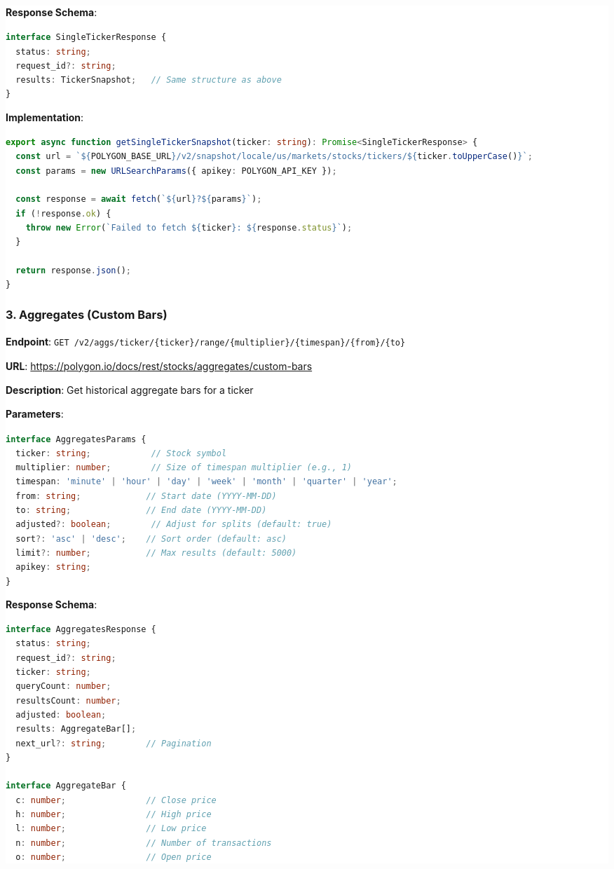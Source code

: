 **Response Schema**:
```typescript
interface SingleTickerResponse {
  status: string;
  request_id?: string;
  results: TickerSnapshot;   // Same structure as above
}
```

**Implementation**:
```typescript
export async function getSingleTickerSnapshot(ticker: string): Promise<SingleTickerResponse> {
  const url = `${POLYGON_BASE_URL}/v2/snapshot/locale/us/markets/stocks/tickers/${ticker.toUpperCase()}`;
  const params = new URLSearchParams({ apikey: POLYGON_API_KEY });
  
  const response = await fetch(`${url}?${params}`);
  if (!response.ok) {
    throw new Error(`Failed to fetch ${ticker}: ${response.status}`);
  }
  
  return response.json();
}
```

### 3. Aggregates (Custom Bars)

**Endpoint**: `GET /v2/aggs/ticker/{ticker}/range/{multiplier}/{timespan}/{from}/{to}`

**URL**: https://polygon.io/docs/rest/stocks/aggregates/custom-bars

**Description**: Get historical aggregate bars for a ticker

**Parameters**:
```typescript
interface AggregatesParams {
  ticker: string;            // Stock symbol
  multiplier: number;        // Size of timespan multiplier (e.g., 1)
  timespan: 'minute' | 'hour' | 'day' | 'week' | 'month' | 'quarter' | 'year';
  from: string;             // Start date (YYYY-MM-DD)
  to: string;               // End date (YYYY-MM-DD)
  adjusted?: boolean;        // Adjust for splits (default: true)
  sort?: 'asc' | 'desc';    // Sort order (default: asc)
  limit?: number;           // Max results (default: 5000)
  apikey: string;
}
```

**Response Schema**:
```typescript
interface AggregatesResponse {
  status: string;
  request_id?: string;
  ticker: string;
  queryCount: number;
  resultsCount: number;
  adjusted: boolean;
  results: AggregateBar[];
  next_url?: string;        // Pagination
}

interface AggregateBar {
  c: number;                // Close price
  h: number;                // High price
  l: number;                // Low price
  n: number;                // Number of transactions
  o: number;                // Open price
```